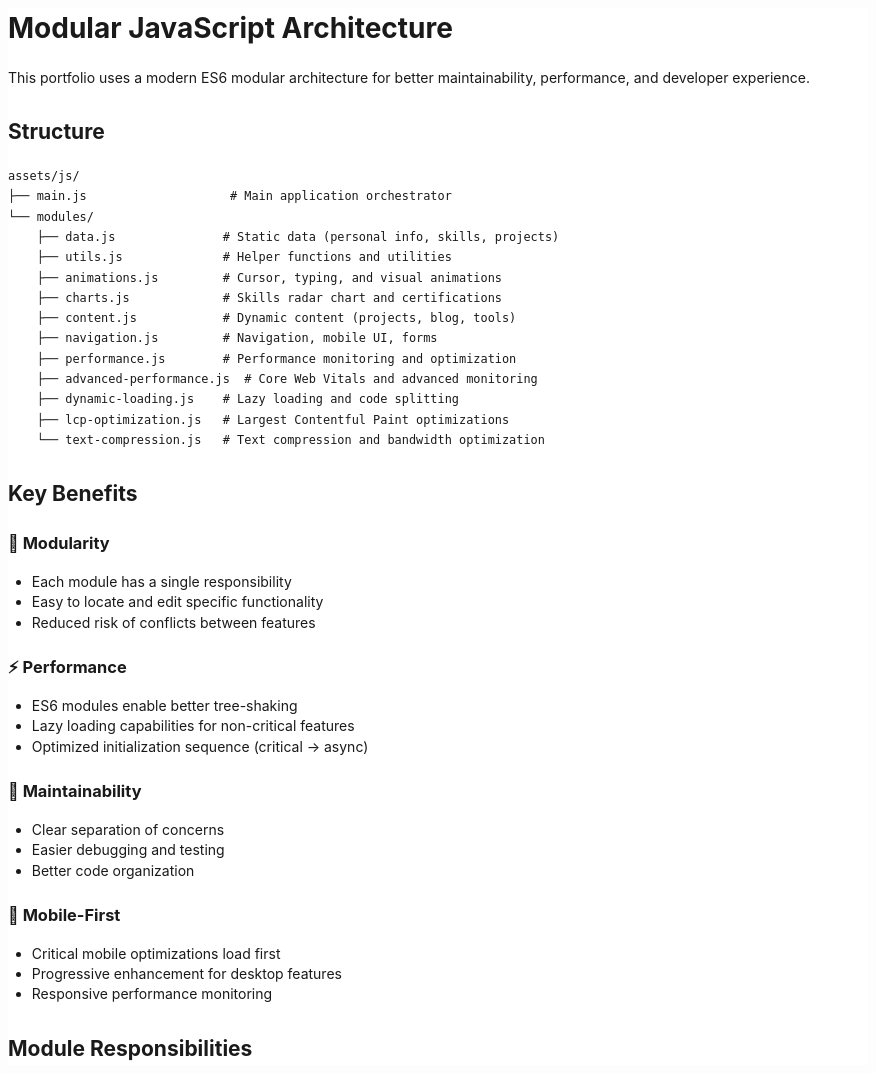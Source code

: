# Modular JavaScript Architecture

This portfolio uses a modern ES6 modular architecture for better maintainability, performance, and developer experience.

## Structure

```
assets/js/
├── main.js                    # Main application orchestrator
└── modules/
    ├── data.js               # Static data (personal info, skills, projects)
    ├── utils.js              # Helper functions and utilities
    ├── animations.js         # Cursor, typing, and visual animations
    ├── charts.js             # Skills radar chart and certifications
    ├── content.js            # Dynamic content (projects, blog, tools)
    ├── navigation.js         # Navigation, mobile UI, forms
    ├── performance.js        # Performance monitoring and optimization
    ├── advanced-performance.js  # Core Web Vitals and advanced monitoring
    ├── dynamic-loading.js    # Lazy loading and code splitting
    ├── lcp-optimization.js   # Largest Contentful Paint optimizations
    └── text-compression.js   # Text compression and bandwidth optimization
```

## Key Benefits

### 🧩 **Modularity**
- Each module has a single responsibility
- Easy to locate and edit specific functionality
- Reduced risk of conflicts between features

### ⚡ **Performance**
- ES6 modules enable better tree-shaking
- Lazy loading capabilities for non-critical features
- Optimized initialization sequence (critical → async)

### 🔧 **Maintainability**
- Clear separation of concerns
- Easier debugging and testing
- Better code organization

### 📱 **Mobile-First**
- Critical mobile optimizations load first
- Progressive enhancement for desktop features
- Responsive performance monitoring

## Module Responsibilities
